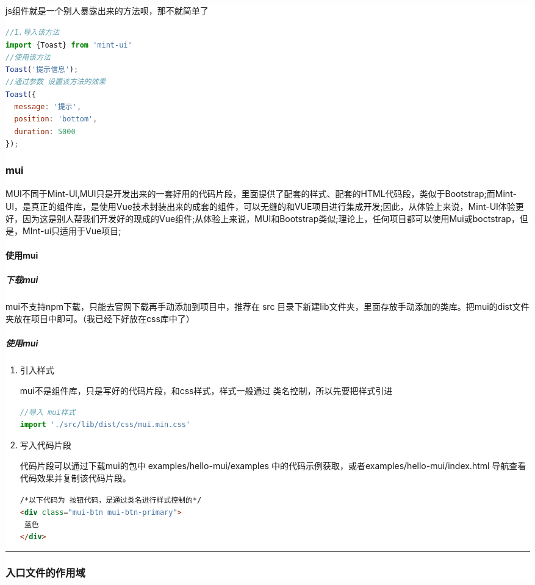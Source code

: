    js组件就是一个别人暴露出来的方法呗，那不就简单了

   ```javascript
   //1.导入该方法
   import {Toast} from 'mint-ui'
   //使用该方法
   Toast('提示信息');
   //通过参数 设置该方法的效果
   Toast({
     message: '提示',
     position: 'bottom',
     duration: 5000
   });
   ```

### mui

MUI不同于Mint-Ul,MUI只是开发出来的一套好用的代码片段，里面提供了配套的样式、配套的HTML代码段，类似于Bootstrap;而Mint-Ul，是真正的组件库，是使用Vue技术封装出来的成套的组件，可以无缝的和VUE项目进行集成开发;因此，从体验上来说，Mint-UI体验更好，因为这是别人帮我们开发好的现成的Vue组件;从体验上来说，MUI和Bootstrap类似;理论上，任何项目都可以使用Mui或boctstrap，但是，MInt-ui只适用于Vue项目;

#### 使用mui

##### 下载mui

mui不支持npm下载，只能去官网下载再手动添加到项目中，推荐在 src 目录下新建lib文件夹，里面存放手动添加的类库。把mui的dist文件夹放在项目中即可。（我已经下好放在css库中了）

##### 使用mui

1. 引入样式

   mui不是组件库，只是写好的代码片段，和css样式，样式一般通过 类名控制，所以先要把样式引进

   ```javascript
   //导入 mui样式
   import './src/lib/dist/css/mui.min.css'
   
   ```
   
2. 写入代码片段

   代码片段可以通过下载mui的包中 examples/hello-mui/examples 中的代码示例获取，或者examples/hello-mui/index.html 导航查看代码效果并复制该代码片段。

   ```html
   /*以下代码为 按钮代码，是通过类名进行样式控制的*/
   <div class="mui-btn mui-btn-primary">
   	蓝色
   </div>
   ```

   





----

### 入口文件的作用域
